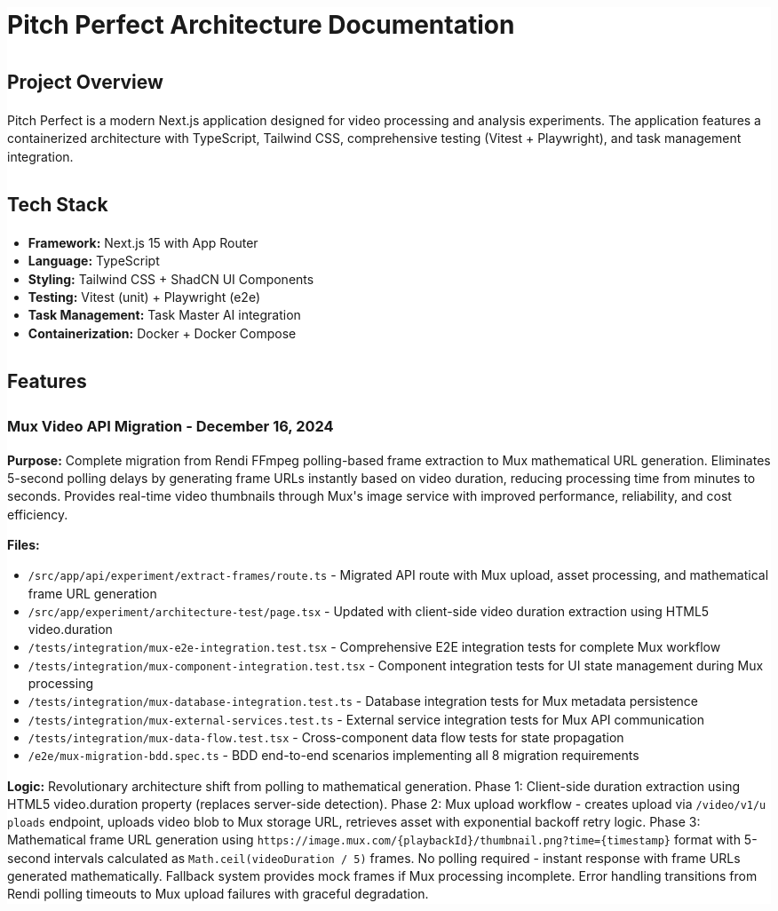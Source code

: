 # Pitch Perfect Architecture Documentation

## Project Overview

Pitch Perfect is a modern Next.js application designed for video processing and analysis experiments. The application features a containerized architecture with TypeScript, Tailwind CSS, comprehensive testing (Vitest + Playwright), and task management integration.

## Tech Stack

- **Framework:** Next.js 15 with App Router
- **Language:** TypeScript
- **Styling:** Tailwind CSS + ShadCN UI Components
- **Testing:** Vitest (unit) + Playwright (e2e)
- **Task Management:** Task Master AI integration
- **Containerization:** Docker + Docker Compose

## Features

### Mux Video API Migration - December 16, 2024

**Purpose:** Complete migration from Rendi FFmpeg polling-based frame extraction to Mux mathematical URL generation. Eliminates 5-second polling delays by generating frame URLs instantly based on video duration, reducing processing time from minutes to seconds. Provides real-time video thumbnails through Mux's image service with improved performance, reliability, and cost efficiency.

**Files:**
- `/src/app/api/experiment/extract-frames/route.ts` - Migrated API route with Mux upload, asset processing, and mathematical frame URL generation
- `/src/app/experiment/architecture-test/page.tsx` - Updated with client-side video duration extraction using HTML5 video.duration
- `/tests/integration/mux-e2e-integration.test.tsx` - Comprehensive E2E integration tests for complete Mux workflow
- `/tests/integration/mux-component-integration.test.tsx` - Component integration tests for UI state management during Mux processing
- `/tests/integration/mux-database-integration.test.ts` - Database integration tests for Mux metadata persistence
- `/tests/integration/mux-external-services.test.ts` - External service integration tests for Mux API communication
- `/tests/integration/mux-data-flow.test.tsx` - Cross-component data flow tests for state propagation
- `/e2e/mux-migration-bdd.spec.ts` - BDD end-to-end scenarios implementing all 8 migration requirements

**Logic:**
Revolutionary architecture shift from polling to mathematical generation. Phase 1: Client-side duration extraction using HTML5 video.duration property (replaces server-side detection). Phase 2: Mux upload workflow - creates upload via `/video/v1/uploads` endpoint, uploads video blob to Mux storage URL, retrieves asset with exponential backoff retry logic. Phase 3: Mathematical frame URL generation using `https://image.mux.com/{playbackId}/thumbnail.png?time={timestamp}` format with 5-second intervals calculated as `Math.ceil(videoDuration / 5)` frames. No polling required - instant response with frame URLs generated mathematically. Fallback system provides mock frames if Mux processing incomplete. Error handling transitions from Rendi polling timeouts to Mux upload failures with graceful degradation.
